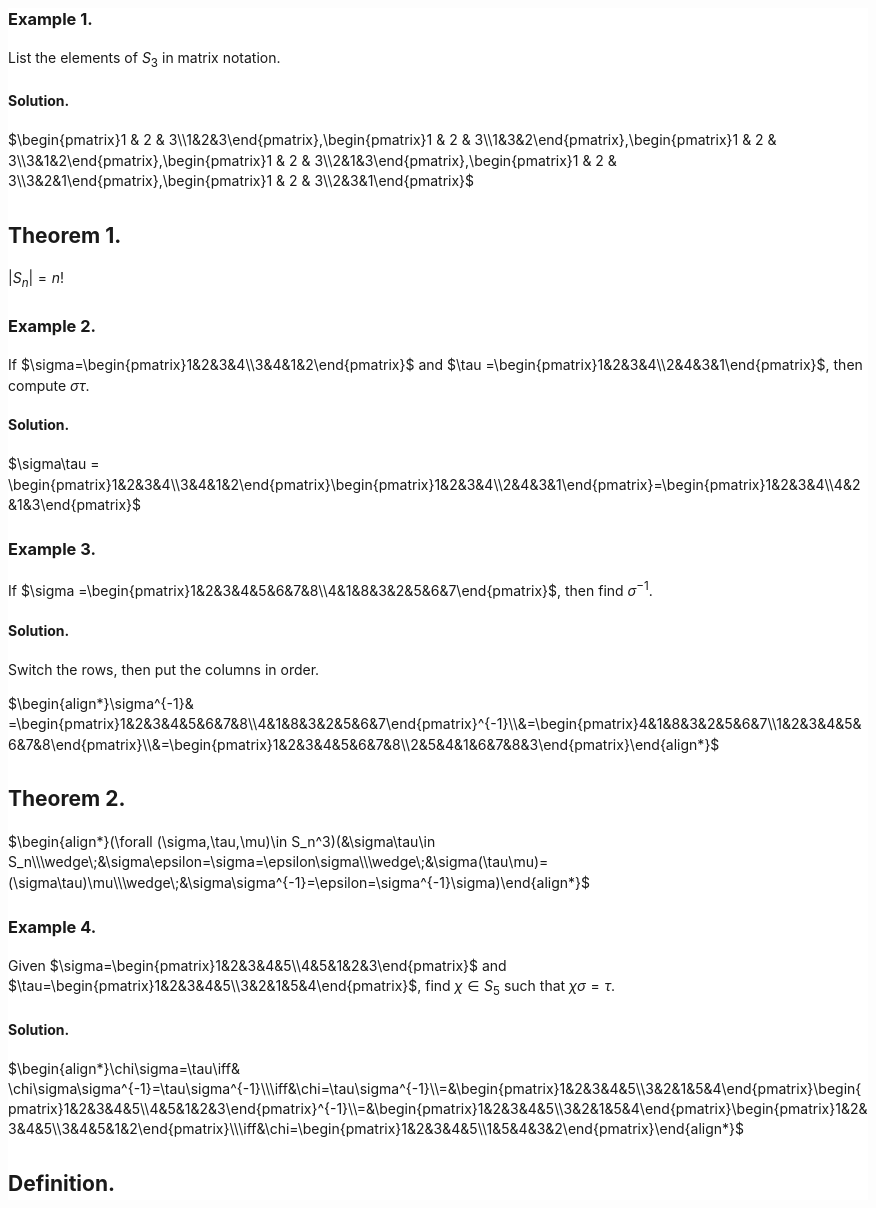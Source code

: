 
### Example 1.

List the elements of $S_3$ in matrix notation.
#### Solution.

$\begin{pmatrix}1 & 2 & 3\\1&2&3\end{pmatrix},\begin{pmatrix}1 & 2 & 3\\1&3&2\end{pmatrix},\begin{pmatrix}1 & 2 & 3\\3&1&2\end{pmatrix},\begin{pmatrix}1 & 2 & 3\\2&1&3\end{pmatrix},\begin{pmatrix}1 & 2 & 3\\3&2&1\end{pmatrix},\begin{pmatrix}1 & 2 & 3\\2&3&1\end{pmatrix}$

## Theorem 1.

$|S_n|=n!$
### Example 2.

If $\sigma=\begin{pmatrix}1&2&3&4\\3&4&1&2\end{pmatrix}$ and $\tau =\begin{pmatrix}1&2&3&4\\2&4&3&1\end{pmatrix}$, then compute $\sigma\tau$.

#### Solution.

$\sigma\tau = \begin{pmatrix}1&2&3&4\\3&4&1&2\end{pmatrix}\begin{pmatrix}1&2&3&4\\2&4&3&1\end{pmatrix}=\begin{pmatrix}1&2&3&4\\4&2&1&3\end{pmatrix}$

### Example 3.

If $\sigma =\begin{pmatrix}1&2&3&4&5&6&7&8\\4&1&8&3&2&5&6&7\end{pmatrix}$, then find $\sigma^{-1}$.
#### Solution.

Switch the rows, then put the columns in order. 

$\begin{align*}\sigma^{-1}& =\begin{pmatrix}1&2&3&4&5&6&7&8\\4&1&8&3&2&5&6&7\end{pmatrix}^{-1}\\&=\begin{pmatrix}4&1&8&3&2&5&6&7\\1&2&3&4&5&6&7&8\end{pmatrix}\\&=\begin{pmatrix}1&2&3&4&5&6&7&8\\2&5&4&1&6&7&8&3\end{pmatrix}\end{align*}$

## Theorem 2.

$\begin{align*}(\forall (\sigma,\tau,\mu)\in S_n^3)(&\sigma\tau\in S_n\\\wedge\;&\sigma\epsilon=\sigma=\epsilon\sigma\\\wedge\;&\sigma(\tau\mu)=(\sigma\tau)\mu\\\wedge\;&\sigma\sigma^{-1}=\epsilon=\sigma^{-1}\sigma)\end{align*}$

### Example 4.

Given $\sigma=\begin{pmatrix}1&2&3&4&5\\4&5&1&2&3\end{pmatrix}$ and $\tau=\begin{pmatrix}1&2&3&4&5\\3&2&1&5&4\end{pmatrix}$, find $\chi\in S_5$ such that $\chi\sigma=\tau$.

#### Solution.

$\begin{align*}\chi\sigma=\tau\iff& \chi\sigma\sigma^{-1}=\tau\sigma^{-1}\\\iff&\chi=\tau\sigma^{-1}\\=&\begin{pmatrix}1&2&3&4&5\\3&2&1&5&4\end{pmatrix}\begin{pmatrix}1&2&3&4&5\\4&5&1&2&3\end{pmatrix}^{-1}\\=&\begin{pmatrix}1&2&3&4&5\\3&2&1&5&4\end{pmatrix}\begin{pmatrix}1&2&3&4&5\\3&4&5&1&2\end{pmatrix}\\\iff&\chi=\begin{pmatrix}1&2&3&4&5\\1&5&4&3&2\end{pmatrix}\end{align*}$

## Definition.
